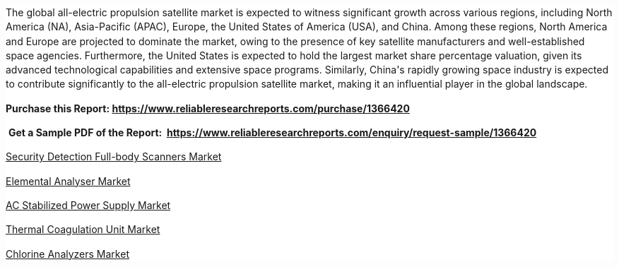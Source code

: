 <p><p>The global all-electric propulsion satellite market is expected to witness significant growth across various regions, including North America (NA), Asia-Pacific (APAC), Europe, the United States of America (USA), and China. Among these regions, North America and Europe are projected to dominate the market, owing to the presence of key satellite manufacturers and well-established space agencies. Furthermore, the United States is expected to hold the largest market share percentage valuation, given its advanced technological capabilities and extensive space programs. Similarly, China's rapidly growing space industry is expected to contribute significantly to the all-electric propulsion satellite market, making it an influential player in the global landscape.</p></p>
<p><strong>Purchase this Report: <a href="https://www.reliableresearchreports.com/purchase/1366420">https://www.reliableresearchreports.com/purchase/1366420</a></strong></p>
<p>&nbsp;<strong>Get a Sample PDF of the Report:&nbsp;&nbsp;<a href="https://www.reliableresearchreports.com/enquiry/request-sample/1366420">https://www.reliableresearchreports.com/enquiry/request-sample/1366420</a></strong></p>
<p><strong></strong></p>
<p><p><a href="https://github.com/ChiragRp1/Market-Research-Report-List-1/blob/main/security-detection-full-body-scanners-market.md">Security Detection Full-body Scanners Market</a></p><p><a href="https://issuu.com/reportprime-2/docs/elemental-analyser-market-size-2030.pptx?fr=xKAE9_zU1NQ">Elemental Analyser Market</a></p><p><a href="https://issuu.com/reportprime-2/docs/ac-stabilized-power-supply-market-size-2030.pptx?fr=xKAE9_zU1NQ">AC Stabilized Power Supply Market</a></p><p><a href="https://github.com/BryceTownsendr/Market-Research-Report-List-1/blob/main/thermal-coagulation-unit-market.md">Thermal Coagulation Unit Market</a></p><p><a href="https://www.linkedin.com/pulse/chlorine-analyzers-market-size-share-global-analysis-jl2vf/">Chlorine Analyzers Market</a></p></p>